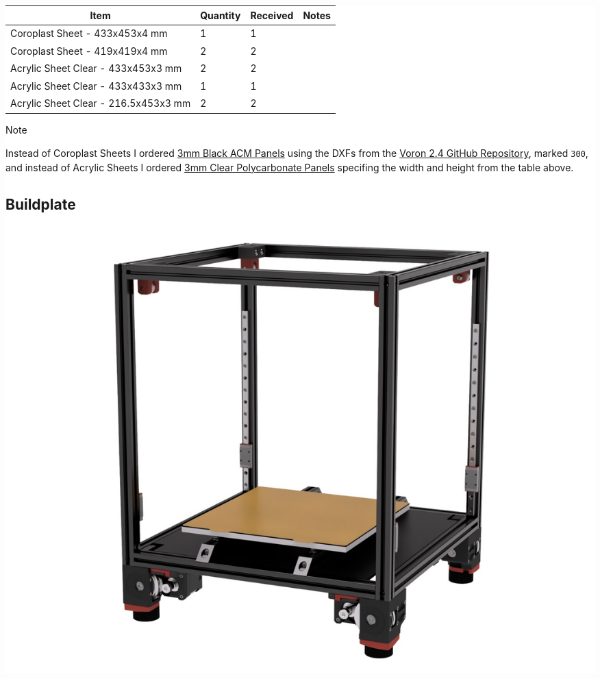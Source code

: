 | Item                                 | Quantity | Received | Notes |
| ------------------------------------ | -------- | -------- | ----- |
| Coroplast Sheet - 433x453x4 mm       | 1        | 1        |       |
| Coroplast Sheet - 419x419x4 mm       | 2        | 2        |       |
| Acrylic Sheet Clear - 433x453x3 mm   | 2        | 2        |       |
| Acrylic Sheet Clear - 433x433x3 mm   | 1        | 1        |       |
| Acrylic Sheet Clear - 216.5x453x3 mm | 2        | 2        |       |

> [!NOTE]
> Instead of Coroplast Sheets I ordered [3mm Black ACM Panels](https://plasticsheetsshop.co.uk/product/black-aluminium-composite-panel-3mm 'Black aluminium composite panel from Plastic Sheets Shop')
> using the DXFs from the [Voron 2.4 GitHub Repository](https://github.com/VoronDesign/Voron-2/tree/Voron2.4/Drawing_DXFs/Panels), marked `300`,
> and instead of Acrylic Sheets I ordered [3mm Clear Polycarbonate Panels](https://plasticsheetsshop.co.uk/product/clear-polycarbonate-sheet-3mm 'Clear polycarbonate sheet from Plastic Sheets Shop')
> specifing the width and height from the table above.

## Buildplate

![3D render of the Voron 2.4 Print Bed](/assets/blog/printer-voron-2.4/voron-design/print-bed.jpg 'Print Bed')


[AWD Kit]: https://www.onetwo3d.co.uk/product/ldo-voron-awd-all-wheel-drive-upgrade-kit 'LDO Voron AWD (All-Wheel-Drive) Upgrade Kit from OneTwo3D'
[Motion Kit]: https://www.aliexpress.com/item/4000937359753.html 'Powge Voron 2.4 R2 Motion Kit from Ali Express'
[A/B Motor]: https://www.onetwo3d.co.uk/product/ldo-42sth48-2504-s35-stepper-motor 'LDO 42STH48-2504AH(S35) Stepper Motor from OneTwo3D'
[Controller]: https://mellow-3d.github.io/fly_super8.html 'Mellow Fly Super8 V1.0'
[Filament Sensor]: https://biqu.equipment/products/btt-sfs-v2-0-smart-filament-sensor 'BigTreeTech Smart Filament Sensor V2.0'
[PITFT50]: https://biqu.equipment/products/bigtreetech-pi-tft43-v2-0-screen-board 'BigTreeTech PITFT50 V2.0 Touch Screen for Raspberry Pi'
[Power Inlet]: https://www.amazon.co.uk/dp/B0BVRF249S 'POFET Power Supply Socket with Fuse for 3D Printer from Amazon'
[SSR]: https://www.onetwo3d.co.uk/product/omron-g3na-210b-utu-solid-state-relay-ssr 'Omron Solid State relay (SSR) from OneTwo3D'
[Tap]: https://www.chaoticlab.com/products/cnc-voron-tap?variant=40494842675298 'Chaoticlab CNC Voron Tap V2.0'
[Toolhead PCB]: https://docs.ldomotors.com/en/voron/toolhead_harness#the-toolhead-pcb-stealthburner-version 'LDO Toolhead Wiring Kit Toolhead PCB (Stealthburner Version)'
[Z Motor]: https://www.onetwo3d.co.uk/product/ldo-stepper-motor-42sth40-1684ac 'LDO Stepper Motor (42STH40-1684AC) from OneTwo3D'
[Build Plate]: https://www.onetwo3d.co.uk/product/mandala-rose-works-ultra-flat-voron-2-4-trident-bed-magnetic-non-magnetic 'Mandala Rose Works ultra-flat Voron 2.4 Bed (non-magnetic) from OneTwo3D'
[Flex Plate]: https://www.aliexpress.com/item/1005006340164332.html 'Energetic Spring Steel Magnetic Print Bed from Ali Express'
[Heater]: https://www.onetwo3d.co.uk/product/keenovo-heater-pads 'Keenovo Heater Pad for Voron Printers from OneTwo3D'
[accent]: printer-filament#esun-abs-purple 'Accent Color'
[primary]: printer-filament#esun-abs-black 'Primary Color'